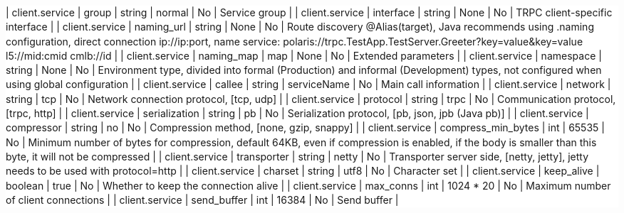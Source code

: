 | client.service            | group                        | string             | normal                                                    | No         | Service group                                                                                                                                                                                                      |
| client.service            | interface                    | string             | None                                                      | No         | TRPC client-specific interface                                                                                                                                                                                     |
| client.service            | naming_url                   | string             | None                                                      | No         | Route discovery @Alias(target), Java recommends using .naming configuration, direct connection ip://ip:port, name service: polaris://trpc.TestApp.TestServer.Greeter?key=value&key=value  l5://mid:cmid  cmlb://id |
| client.service            | naming_map                   | map                | None                                                      | No         | Extended parameters                                                                                                                                                                                                |
| client.service            | namespace                    | string             | None                                                      | No         | Environment type, divided into formal (Production) and informal (Development) types, not configured when using global configuration                                                                                |
| client.service            | callee                       | string             | serviceName                                               | No         | Main call information                                                                                                                                                                                              |
| client.service            | network                      | string             | tcp                                                       | No         | Network connection protocol, [tcp, udp]                                                                                                                                                                            |
| client.service            | protocol                     | string             | trpc                                                      | No         | Communication protocol, [trpc, http]                                                                                                                                                                               |
| client.service            | serialization                | string             | pb                                                        | No         | Serialization protocol, [pb, json, jpb (Java pb)]                                                                                                                                                                  |
| client.service            | compressor                   | string             | no                                                        | No         | Compression method, [none, gzip, snappy]                                                                                                                                                                           |
| client.service            | compress_min_bytes           | int                | 65535                                                     | No         | Minimum number of bytes for compression, default 64KB, even if compression is enabled, if the body is smaller than this byte, it will not be compressed                                                            |
| client.service            | transporter                  | string             | netty                                                     | No         | Transporter server side, [netty, jetty], jetty needs to be used with protocol=http                                                                                                                                 |
| client.service            | charset                      | string             | utf8                                                      | No         | Character set                                                                                                                                                                                                      |
| client.service            | keep_alive                   | boolean            | true                                                      | No         | Whether to keep the connection alive                                                                                                                                                                               |
| client.service            | max_conns                    | int                | 1024 * 20                                                 | No         | Maximum number of client connections                                                                                                                                                                               |
| client.service            | send_buffer                  | int                | 16384                                                     | No         | Send buffer                                                                                                                                                                                                        |